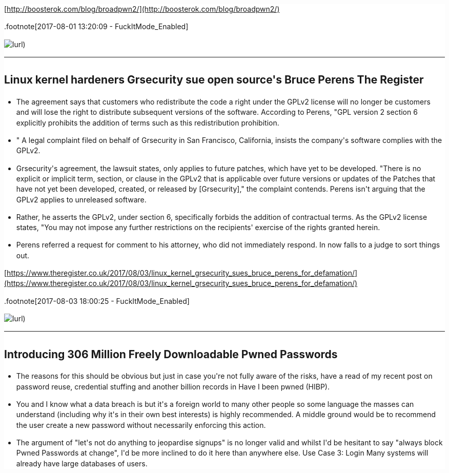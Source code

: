[http://boosterok.com/blog/broadpwn2/](http://boosterok.com/blog/broadpwn2/)

.footnote[2017-08-01 13:20:09 - FuckItMode_Enabled]

![lurl](https://media3.giphy.com/media/CZ4CSERQ6OUmY/giphy.gif?fingerprint=e1bb72ff59848b915a586c482ec017b5))

---

## Linux kernel hardeners Grsecurity sue open source's Bruce Perens  The Register

- The agreement says that customers who redistribute the code  a right under the GPLv2 license  will no longer be customers and will lose the right to distribute subsequent versions of the software. According to Perens, "GPL version 2 section 6 explicitly prohibits the addition of terms such as this redistribution prohibition.

- " A legal complaint filed on behalf of Grsecurity in San Francisco, California, insists the company's software complies with the GPLv2.

- Grsecurity's agreement, the lawsuit states, only applies to future patches, which have yet to be developed. "There is no explicit or implicit term, section, or clause in the GPLv2 that is applicable over future versions or updates of the Patches that have not yet been developed, created, or released by [Grsecurity]," the complaint contends. Perens isn't arguing that the GPLv2 applies to unreleased software.

- Rather, he asserts the GPLv2, under section 6, specifically forbids the addition of contractual terms. As the GPLv2 license states, "You may not impose any further restrictions on the recipients' exercise of the rights granted herein.

- Perens referred a request for comment to his attorney, who did not immediately respond. In now falls to a judge to sort things out.

[https://www.theregister.co.uk/2017/08/03/linux_kernel_grsecurity_sues_bruce_perens_for_defamation/](https://www.theregister.co.uk/2017/08/03/linux_kernel_grsecurity_sues_bruce_perens_for_defamation/)

.footnote[2017-08-03 18:00:25 - FuckItMode_Enabled]

![lurl](https://media1.giphy.com/media/Ot8nXtNRn9gek/giphy.gif?fingerprint=e1bb72ff59848b915a586c482eac9bfc))

---

## Introducing 306 Million Freely Downloadable Pwned Passwords

- The reasons for this should be obvious but just in case you're not fully aware of the risks, have a read of my recent post on password reuse, credential stuffing and another billion records in Have I been pwned (HIBP).

- You and I know what a data breach is but it's a foreign world to many other people so some language the masses can understand (including why it's in their own best interests) is highly recommended. A middle ground would be to recommend the user create a new password without necessarily enforcing this action.

- The argument of "let's not do anything to jeopardise signups" is no longer valid and whilst I'd be hesitant to say "always block Pwned Passwords at change", I'd be more inclined to do it here than anywhere else. Use Case 3: Login Many systems will already have large databases of users.

